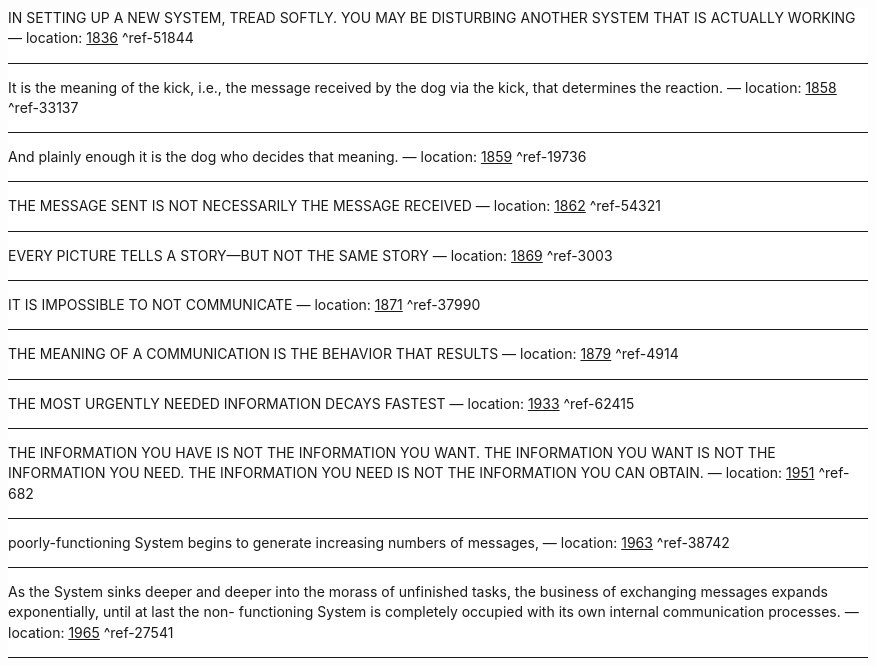 IN SETTING UP A NEW SYSTEM, TREAD SOFTLY. YOU MAY BE DISTURBING ANOTHER SYSTEM THAT IS ACTUALLY WORKING — location: [1836](kindle://book?action=open&asin=B00AK1BIDM&location=1836) ^ref-51844

---
It is the meaning of the kick, i.e., the message received by the dog via the kick, that determines the reaction. — location: [1858](kindle://book?action=open&asin=B00AK1BIDM&location=1858) ^ref-33137

---
And plainly enough it is the dog who decides that meaning. — location: [1859](kindle://book?action=open&asin=B00AK1BIDM&location=1859) ^ref-19736

---
THE MESSAGE SENT IS NOT NECESSARILY THE MESSAGE RECEIVED — location: [1862](kindle://book?action=open&asin=B00AK1BIDM&location=1862) ^ref-54321

---
EVERY PICTURE TELLS A STORY—BUT NOT THE SAME STORY — location: [1869](kindle://book?action=open&asin=B00AK1BIDM&location=1869) ^ref-3003

---
IT IS IMPOSSIBLE TO NOT COMMUNICATE — location: [1871](kindle://book?action=open&asin=B00AK1BIDM&location=1871) ^ref-37990

---
THE MEANING OF A COMMUNICATION IS THE BEHAVIOR THAT RESULTS — location: [1879](kindle://book?action=open&asin=B00AK1BIDM&location=1879) ^ref-4914

---
THE MOST URGENTLY NEEDED INFORMATION DECAYS FASTEST — location: [1933](kindle://book?action=open&asin=B00AK1BIDM&location=1933) ^ref-62415

---
THE INFORMATION YOU HAVE IS NOT THE INFORMATION YOU WANT. THE INFORMATION YOU WANT IS NOT THE INFORMATION YOU NEED. THE INFORMATION YOU NEED IS NOT THE INFORMATION YOU CAN OBTAIN. — location: [1951](kindle://book?action=open&asin=B00AK1BIDM&location=1951) ^ref-682

---
poorly-functioning System begins to generate increasing numbers of messages, — location: [1963](kindle://book?action=open&asin=B00AK1BIDM&location=1963) ^ref-38742

---
As the System sinks deeper and deeper into the morass of unfinished tasks, the business of exchanging messages expands exponentially, until at last the non- functioning System is completely occupied with its own internal communication processes. — location: [1965](kindle://book?action=open&asin=B00AK1BIDM&location=1965) ^ref-27541

---
